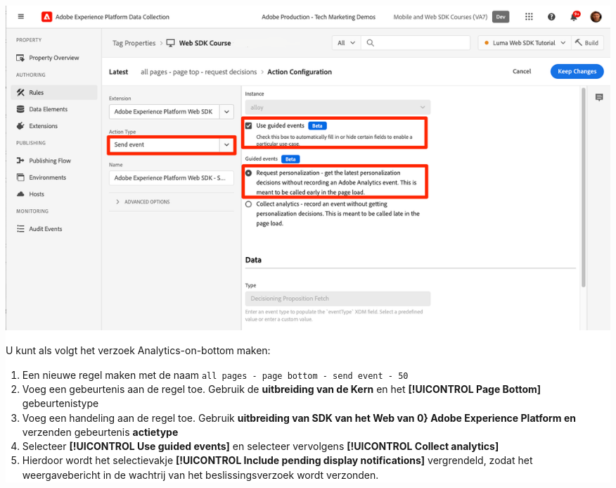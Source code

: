    ![ send_decisions_request_alone ](assets/target-decision-request.png)

U kunt als volgt het verzoek Analytics-on-bottom maken:

1. Een nieuwe regel maken met de naam `all pages - page bottom - send event - 50`
1. Voeg een gebeurtenis aan de regel toe. Gebruik de **uitbreiding van de Kern** en het **[!UICONTROL Page Bottom]** gebeurtenistype
1. Voeg een handeling aan de regel toe. Gebruik **uitbreiding van SDK van het Web van 0&rbrace; Adobe Experience Platform en** verzenden gebeurtenis **actietype**
1. Selecteer **[!UICONTROL Use guided events]** en selecteer vervolgens **[!UICONTROL Collect analytics]**
1. Hierdoor wordt het selectievakje **[!UICONTROL Include pending display notifications]** vergrendeld, zodat het weergavebericht in de wachtrij van het beslissingsverzoek wordt verzonden.
